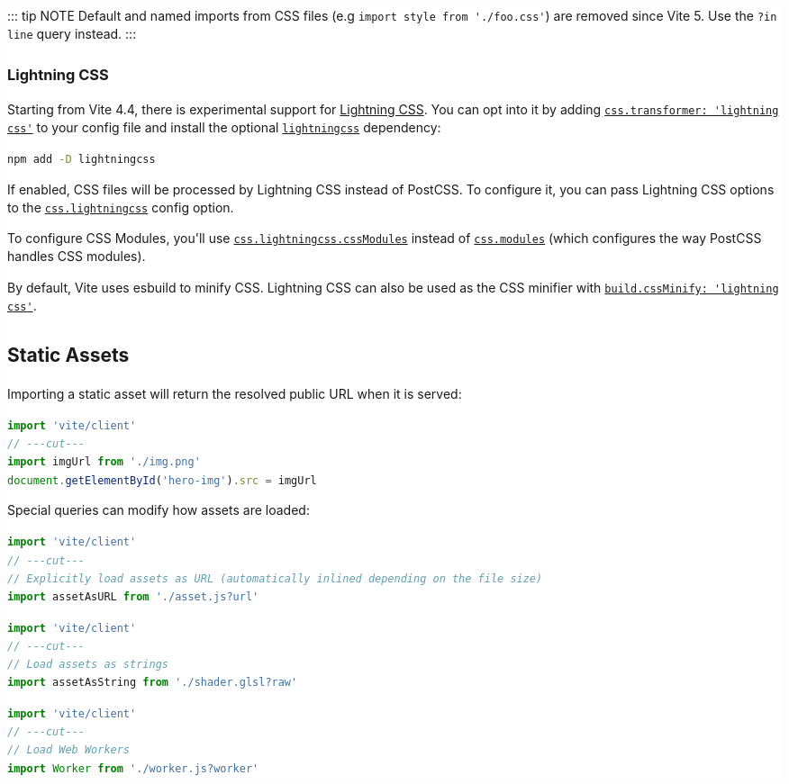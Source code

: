 ::: tip NOTE
Default and named imports from CSS files (e.g `import style from './foo.css'`) are removed since Vite 5. Use the `?inline` query instead.
:::

### Lightning CSS

Starting from Vite 4.4, there is experimental support for [Lightning CSS](https://lightningcss.dev/). You can opt into it by adding [`css.transformer: 'lightningcss'`](../config/shared-options.md#css-transformer) to your config file and install the optional [`lightningcss`](https://www.npmjs.com/package/lightningcss) dependency:

```bash
npm add -D lightningcss
```

If enabled, CSS files will be processed by Lightning CSS instead of PostCSS. To configure it, you can pass Lightning CSS options to the [`css.lightningcss`](../config/shared-options.md#css-lightningcss) config option.

To configure CSS Modules, you'll use [`css.lightningcss.cssModules`](https://lightningcss.dev/css-modules.html) instead of [`css.modules`](../config/shared-options.md#css-modules) (which configures the way PostCSS handles CSS modules).

By default, Vite uses esbuild to minify CSS. Lightning CSS can also be used as the CSS minifier with [`build.cssMinify: 'lightningcss'`](../config/build-options.md#build-cssminify).

## Static Assets

Importing a static asset will return the resolved public URL when it is served:

```js twoslash
import 'vite/client'
// ---cut---
import imgUrl from './img.png'
document.getElementById('hero-img').src = imgUrl
```

Special queries can modify how assets are loaded:

```js twoslash
import 'vite/client'
// ---cut---
// Explicitly load assets as URL (automatically inlined depending on the file size)
import assetAsURL from './asset.js?url'
```

```js twoslash
import 'vite/client'
// ---cut---
// Load assets as strings
import assetAsString from './shader.glsl?raw'
```

```js twoslash
import 'vite/client'
// ---cut---
// Load Web Workers
import Worker from './worker.js?worker'
```
